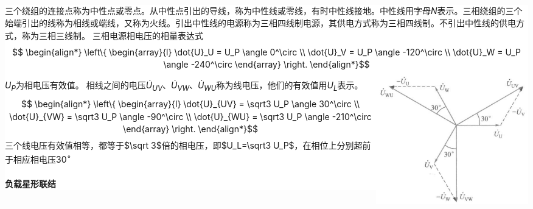 三个绕组的连接点称为中性点或零点。从中性点引出的导线，称为中性线或零线，有时中性线接地。中性线用字母$N$表示。三相绕组的三个始端引出的线称为相线或端线，又称为火线。引出中性线的电源称为三相四线制电源，其供电方式称为三相四线制。不引出中性线的供电方式，称为三相三线制。
三相电源相电压的相量表达式
$$
\begin{align*}
\left\{
\begin{array}{l}
\dot{U}_U = U_P \angle 0^\circ \\
\dot{U}_V = U_P \angle -120^\circ \\
\dot{U}_W = U_P \angle -240^\circ
\end{array}
\right.
\end{align*}$$
<img align=right src='./image-9.png' width=250></img>

$U_P$为相电压有效值。
相线之间的电压$\dot{U}_{UV}、\dot{U}_{VW}、\dot{U}_{WU}$称为线电压，他们的有效值用$U_L$表示。
$$
\begin{align*}
\left\{
\begin{array}{l}
\dot{U}_{UV} = \sqrt3 U_P \angle 30^\circ \\
\dot{U}_{VW} = \sqrt3 U_P \angle -90^\circ \\
\dot{U}_{WU} = \sqrt3 U_P \angle -210^\circ
\end{array}
\right.
\end{align*}$$
三个线电压有效值相等，都等于$\sqrt 3$倍的相电压，即$U_L=\sqrt3 U_P$，在相位上分别超前于相应相电压$30^\circ$
#### 负载星形联结